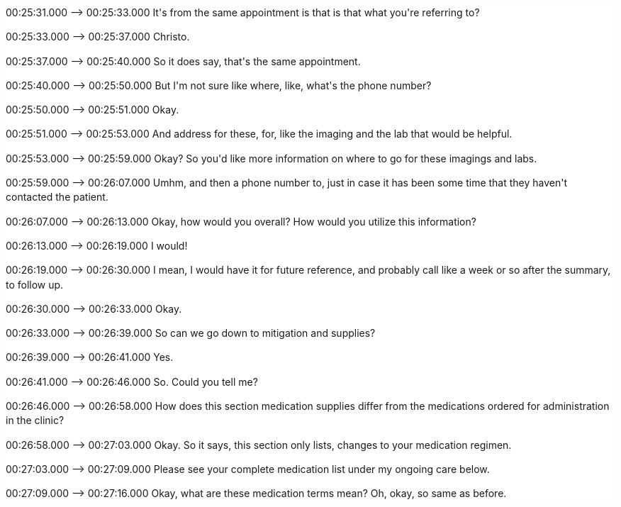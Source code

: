 00:25:31.000 --> 00:25:33.000
It's from the same appointment is that is that what you're referring to?

00:25:33.000 --> 00:25:37.000
Christo.

00:25:37.000 --> 00:25:40.000
So it does say, that's the same appointment.

00:25:40.000 --> 00:25:50.000
But I'm not sure like where, like, what's the phone number?

00:25:50.000 --> 00:25:51.000
Okay.

00:25:51.000 --> 00:25:53.000
And address for these, for, like the imaging and the lab that would be helpful.

00:25:53.000 --> 00:25:59.000
Okay? So you'd like more information on where to go for these imagings and labs.

00:25:59.000 --> 00:26:07.000
Umhm, and then a phone number to, just in case it has been some time that they haven't contacted the patient.

00:26:07.000 --> 00:26:13.000
Okay, how would you overall? How would you utilize this information?

00:26:13.000 --> 00:26:19.000
I would!

00:26:19.000 --> 00:26:30.000
I mean, I would have it for future reference, and probably call like a week or so after the summary, to follow up.

00:26:30.000 --> 00:26:33.000
Okay.

00:26:33.000 --> 00:26:39.000
So can we go down to mitigation and supplies?

00:26:39.000 --> 00:26:41.000
Yes.

00:26:41.000 --> 00:26:46.000
So. Could you tell me?

00:26:46.000 --> 00:26:58.000
How does this section medication supplies differ from the medications ordered for administration in the clinic?

00:26:58.000 --> 00:27:03.000
Okay. So it says, this section only lists, changes to your medication regimen.

00:27:03.000 --> 00:27:09.000
Please see your complete medication list under my ongoing care below.

00:27:09.000 --> 00:27:16.000
Okay, what are these medication terms mean? Oh, okay, so same as before.
